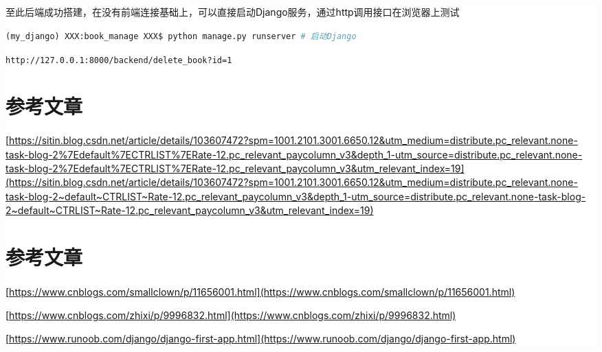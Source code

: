 至此后端成功搭建，在没有前端连接基础上，可以直接启动Django服务，通过http调用接口在浏览器上测试
```python
(my_django) XXX:book_manage XXX$ python manage.py runserver # 启动Django
```
```
http://127.0.0.1:8000/backend/delete_book?id=1
```

# 参考文章
[https://sitin.blog.csdn.net/article/details/103607472?spm=1001.2101.3001.6650.12&utm_medium=distribute.pc_relevant.none-task-blog-2%7Edefault%7ECTRLIST%7ERate-12.pc_relevant_paycolumn_v3&depth_1-utm_source=distribute.pc_relevant.none-task-blog-2%7Edefault%7ECTRLIST%7ERate-12.pc_relevant_paycolumn_v3&utm_relevant_index=19](https://sitin.blog.csdn.net/article/details/103607472?spm=1001.2101.3001.6650.12&utm_medium=distribute.pc_relevant.none-task-blog-2~default~CTRLIST~Rate-12.pc_relevant_paycolumn_v3&depth_1-utm_source=distribute.pc_relevant.none-task-blog-2~default~CTRLIST~Rate-12.pc_relevant_paycolumn_v3&utm_relevant_index=19)

# 参考文章
[https://www.cnblogs.com/smallclown/p/11656001.html](https://www.cnblogs.com/smallclown/p/11656001.html)

[https://www.cnblogs.com/zhixi/p/9996832.html](https://www.cnblogs.com/zhixi/p/9996832.html)

[https://www.runoob.com/django/django-first-app.html](https://www.runoob.com/django/django-first-app.html)
